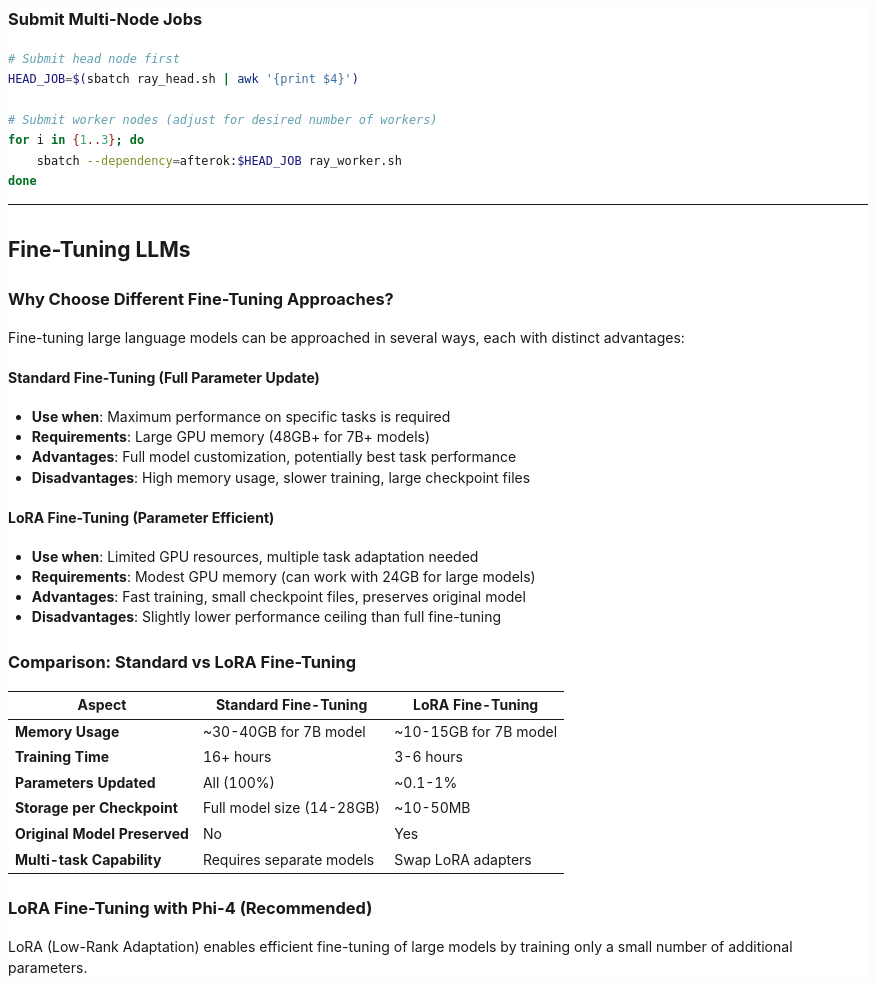 ### Submit Multi-Node Jobs

```bash
# Submit head node first
HEAD_JOB=$(sbatch ray_head.sh | awk '{print $4}')

# Submit worker nodes (adjust for desired number of workers)
for i in {1..3}; do
    sbatch --dependency=afterok:$HEAD_JOB ray_worker.sh
done
```

---

## Fine-Tuning LLMs

### Why Choose Different Fine-Tuning Approaches?

Fine-tuning large language models can be approached in several ways, each with distinct advantages:

#### Standard Fine-Tuning (Full Parameter Update)
- **Use when**: Maximum performance on specific tasks is required
- **Requirements**: Large GPU memory (48GB+ for 7B+ models)
- **Advantages**: Full model customization, potentially best task performance
- **Disadvantages**: High memory usage, slower training, large checkpoint files

#### LoRA Fine-Tuning (Parameter Efficient)
- **Use when**: Limited GPU resources, multiple task adaptation needed
- **Requirements**: Modest GPU memory (can work with 24GB for large models)
- **Advantages**: Fast training, small checkpoint files, preserves original model
- **Disadvantages**: Slightly lower performance ceiling than full fine-tuning

### Comparison: Standard vs LoRA Fine-Tuning

| Aspect | Standard Fine-Tuning | LoRA Fine-Tuning |
|--------|---------------------|------------------|
| **Memory Usage** | ~30-40GB for 7B model | ~10-15GB for 7B model |
| **Training Time** | 16+ hours | 3-6 hours |
| **Parameters Updated** | All (100%) | ~0.1-1% |
| **Storage per Checkpoint** | Full model size (14-28GB) | ~10-50MB |
| **Original Model Preserved** | No | Yes |
| **Multi-task Capability** | Requires separate models | Swap LoRA adapters |

### LoRA Fine-Tuning with Phi-4 (Recommended)

LoRA (Low-Rank Adaptation) enables efficient fine-tuning of large models by training only a small number of additional parameters.
